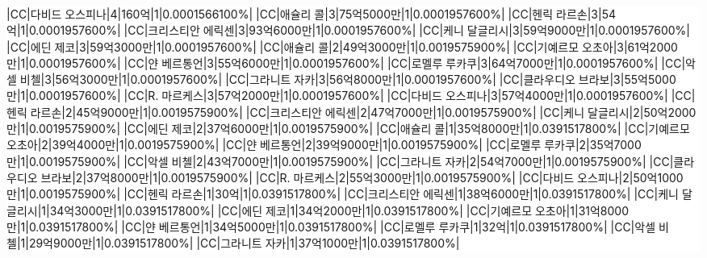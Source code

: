 |CC|다비드 오스피나|4|160억|1|0.0001566100%|
|CC|애슐리 콜|3|75억5000만|1|0.0001957600%|
|CC|헨릭 라르손|3|54억|1|0.0001957600%|
|CC|크리스티안 에릭센|3|93억6000만|1|0.0001957600%|
|CC|케니 달글리시|3|59억9000만|1|0.0001957600%|
|CC|에딘 제코|3|59억3000만|1|0.0001957600%|
|CC|애슐리 콜|2|49억3000만|1|0.0019575900%|
|CC|기예르모 오초아|3|61억2000만|1|0.0001957600%|
|CC|얀 베르통언|3|55억6000만|1|0.0001957600%|
|CC|로멜루 루카쿠|3|64억7000만|1|0.0001957600%|
|CC|악셀 비첼|3|56억3000만|1|0.0001957600%|
|CC|그라니트 자카|3|56억8000만|1|0.0001957600%|
|CC|클라우디오 브라보|3|55억5000만|1|0.0001957600%|
|CC|R. 마르케스|3|57억2000만|1|0.0001957600%|
|CC|다비드 오스피나|3|57억4000만|1|0.0001957600%|
|CC|헨릭 라르손|2|45억9000만|1|0.0019575900%|
|CC|크리스티안 에릭센|2|47억7000만|1|0.0019575900%|
|CC|케니 달글리시|2|50억2000만|1|0.0019575900%|
|CC|에딘 제코|2|37억6000만|1|0.0019575900%|
|CC|애슐리 콜|1|35억8000만|1|0.0391517800%|
|CC|기예르모 오초아|2|39억4000만|1|0.0019575900%|
|CC|얀 베르통언|2|39억9000만|1|0.0019575900%|
|CC|로멜루 루카쿠|2|35억7000만|1|0.0019575900%|
|CC|악셀 비첼|2|43억7000만|1|0.0019575900%|
|CC|그라니트 자카|2|54억7000만|1|0.0019575900%|
|CC|클라우디오 브라보|2|37억8000만|1|0.0019575900%|
|CC|R. 마르케스|2|55억3000만|1|0.0019575900%|
|CC|다비드 오스피나|2|50억1000만|1|0.0019575900%|
|CC|헨릭 라르손|1|30억|1|0.0391517800%|
|CC|크리스티안 에릭센|1|38억6000만|1|0.0391517800%|
|CC|케니 달글리시|1|34억3000만|1|0.0391517800%|
|CC|에딘 제코|1|34억2000만|1|0.0391517800%|
|CC|기예르모 오초아|1|31억8000만|1|0.0391517800%|
|CC|얀 베르통언|1|34억5000만|1|0.0391517800%|
|CC|로멜루 루카쿠|1|32억|1|0.0391517800%|
|CC|악셀 비첼|1|29억9000만|1|0.0391517800%|
|CC|그라니트 자카|1|37억1000만|1|0.0391517800%|